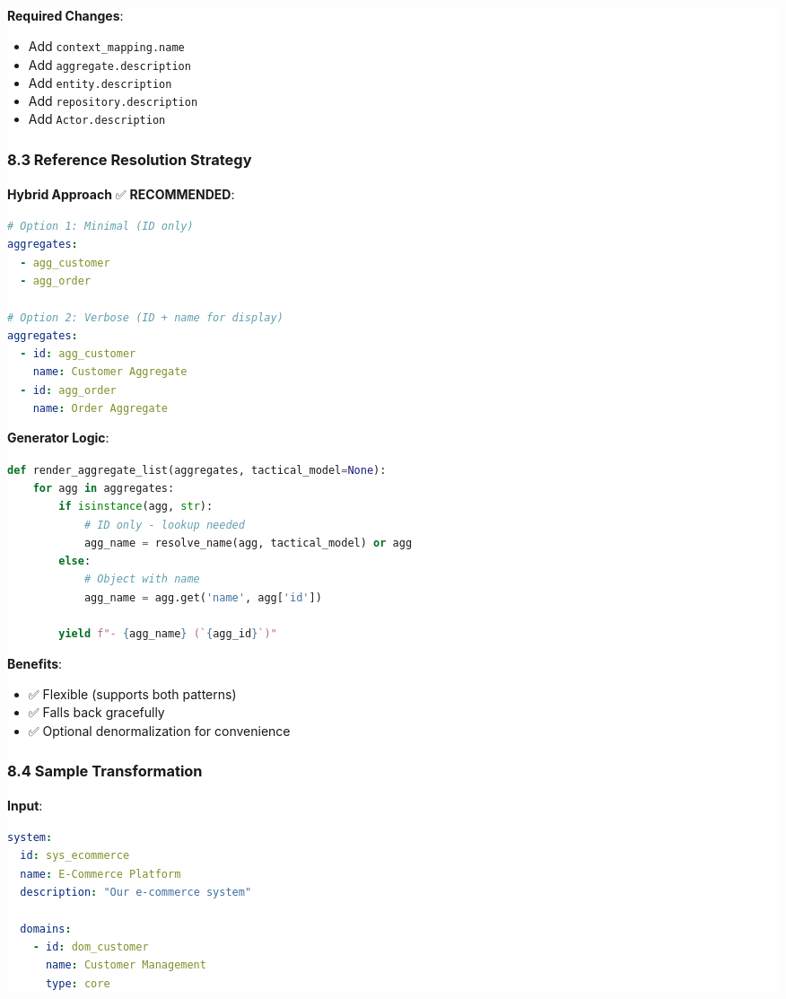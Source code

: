 **Required Changes**:
- Add `context_mapping.name`
- Add `aggregate.description`
- Add `entity.description`
- Add `repository.description`
- Add `Actor.description`

### 8.3 Reference Resolution Strategy

**Hybrid Approach** ✅ **RECOMMENDED**:

```yaml
# Option 1: Minimal (ID only)
aggregates:
  - agg_customer
  - agg_order

# Option 2: Verbose (ID + name for display)
aggregates:
  - id: agg_customer
    name: Customer Aggregate
  - id: agg_order
    name: Order Aggregate
```

**Generator Logic**:
```python
def render_aggregate_list(aggregates, tactical_model=None):
    for agg in aggregates:
        if isinstance(agg, str):
            # ID only - lookup needed
            agg_name = resolve_name(agg, tactical_model) or agg
        else:
            # Object with name
            agg_name = agg.get('name', agg['id'])

        yield f"- {agg_name} (`{agg_id}`)"
```

**Benefits**:
- ✅ Flexible (supports both patterns)
- ✅ Falls back gracefully
- ✅ Optional denormalization for convenience

### 8.4 Sample Transformation

**Input**:
```yaml
system:
  id: sys_ecommerce
  name: E-Commerce Platform
  description: "Our e-commerce system"

  domains:
    - id: dom_customer
      name: Customer Management
      type: core
```
